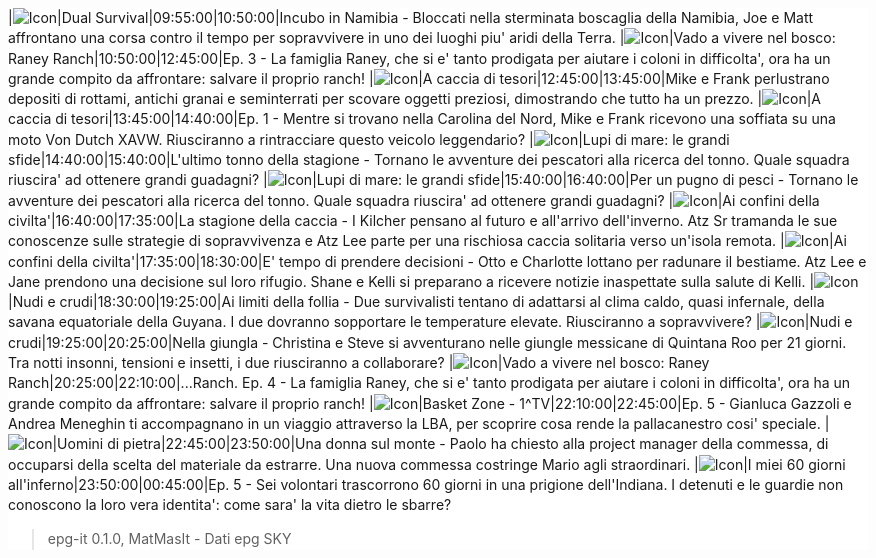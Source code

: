 |![Icon](https://guidatv.sky.it/uuid/fe42c553-207b-428c-8b37-906a35e56216/cover?md5ChecksumParam=9417dd509d15c2608fdcd70398f242c1)|Dual Survival|09:55:00|10:50:00|Incubo in Namibia - Bloccati nella sterminata boscaglia della Namibia, Joe e Matt affrontano una corsa contro il tempo per sopravvivere in uno dei luoghi piu' aridi della Terra.
|![Icon](https://guidatv.sky.it/uuid/intrattenimento_cover_oiOcEGjG-.png)|Vado a vivere nel bosco: Raney Ranch|10:50:00|12:45:00|Ep. 3 - La famiglia Raney, che si e' tanto prodigata per aiutare i coloni in difficolta', ora ha un grande compito da affrontare: salvare il proprio ranch!
|![Icon](https://guidatv.sky.it/uuid/fc88dab0-731f-467c-921b-571474095d40/cover?md5ChecksumParam=7a1feac0a3b48d5118773d9cfd1a20a3)|A caccia di tesori|12:45:00|13:45:00|Mike e Frank perlustrano depositi di rottami, antichi granai e seminterrati per scovare oggetti preziosi, dimostrando che tutto ha un prezzo.
|![Icon](https://guidatv.sky.it/uuid/intrattenimento_cover_oiOcEGjG-.png)|A caccia di tesori|13:45:00|14:40:00|Ep. 1 - Mentre si trovano nella Carolina del Nord, Mike e Frank ricevono una soffiata su una moto Von Dutch XAVW. Riusciranno a rintracciare questo veicolo leggendario?
|![Icon](https://guidatv.sky.it/uuid/84bab1b0-5ed0-42d0-86c0-64983a309df4/cover?md5ChecksumParam=20c55832133e5a4bc816e882af13cdba)|Lupi di mare: le grandi sfide|14:40:00|15:40:00|L'ultimo tonno della stagione - Tornano le avventure dei pescatori alla ricerca del tonno. Quale squadra riuscira' ad ottenere grandi guadagni?
|![Icon](https://guidatv.sky.it/uuid/a28b586c-76b1-4868-b869-9bd9fbbe264e/cover?md5ChecksumParam=22c2a37c51021e7670dadf27baf55d6f)|Lupi di mare: le grandi sfide|15:40:00|16:40:00|Per un pugno di pesci - Tornano le avventure dei pescatori alla ricerca del tonno. Quale squadra riuscira' ad ottenere grandi guadagni?
|![Icon](https://guidatv.sky.it/uuid/99a59ce4-4e7b-4c74-8629-400132a6a449/cover?md5ChecksumParam=b4e0c827d44726eb3662f8f1f6c8e489)|Ai confini della civilta'|16:40:00|17:35:00|La stagione della caccia - I Kilcher pensano al futuro e all'arrivo dell'inverno. Atz Sr tramanda le sue conoscenze sulle strategie di sopravvivenza e Atz Lee parte per una rischiosa caccia solitaria verso un'isola remota.
|![Icon](https://guidatv.sky.it/uuid/f00cc398-0244-4a9b-a06c-5b98c1b3f474/cover?md5ChecksumParam=b4e0c827d44726eb3662f8f1f6c8e489)|Ai confini della civilta'|17:35:00|18:30:00|E' tempo di prendere decisioni - Otto e Charlotte lottano per radunare il bestiame. Atz Lee e Jane prendono una decisione sul loro rifugio. Shane e Kelli si preparano a ricevere notizie inaspettate sulla salute di Kelli.
|![Icon](https://guidatv.sky.it/uuid/intrattenimento_cover_oiOcEGjG-.png)|Nudi e crudi|18:30:00|19:25:00|Ai limiti della follia - Due survivalisti tentano di adattarsi al clima caldo, quasi infernale, della savana equatoriale della Guyana. I due dovranno sopportare le temperature elevate. Riusciranno a sopravvivere?
|![Icon](https://guidatv.sky.it/uuid/intrattenimento_cover_oiOcEGjG-.png)|Nudi e crudi|19:25:00|20:25:00|Nella giungla - Christina e Steve si avventurano nelle giungle messicane di Quintana Roo per 21 giorni. Tra notti insonni, tensioni e insetti, i due riusciranno a collaborare?
|![Icon](https://guidatv.sky.it/uuid/intrattenimento_cover_oiOcEGjG-.png)|Vado a vivere nel bosco: Raney Ranch|20:25:00|22:10:00|...Ranch. Ep. 4 - La famiglia Raney, che si e' tanto prodigata per aiutare i coloni in difficolta', ora ha un grande compito da affrontare: salvare il proprio ranch!
|![Icon](https://guidatv.sky.it/uuid/intrattenimento_cover_oiOcEGjG-.png)|Basket Zone - 1^TV|22:10:00|22:45:00|Ep. 5 - Gianluca Gazzoli e Andrea Meneghin ti accompagnano in un viaggio attraverso la LBA, per scoprire cosa rende la pallacanestro cosi' speciale.
|![Icon](https://guidatv.sky.it/uuid/intrattenimento_cover_oiOcEGjG-.png)|Uomini di pietra|22:45:00|23:50:00|Una donna sul monte - Paolo ha chiesto alla project manager della commessa, di occuparsi della scelta del materiale da estrarre. Una nuova commessa costringe Mario agli straordinari.
|![Icon](https://guidatv.sky.it/uuid/intrattenimento_cover_oiOcEGjG-.png)|I miei 60 giorni all'inferno|23:50:00|00:45:00|Ep. 5 - Sei volontari trascorrono 60 giorni in una prigione dell'Indiana. I detenuti e le guardie non conoscono la loro vera identita': come sara' la vita dietro le sbarre?



 > epg-it 0.1.0, MatMasIt - Dati epg SKY